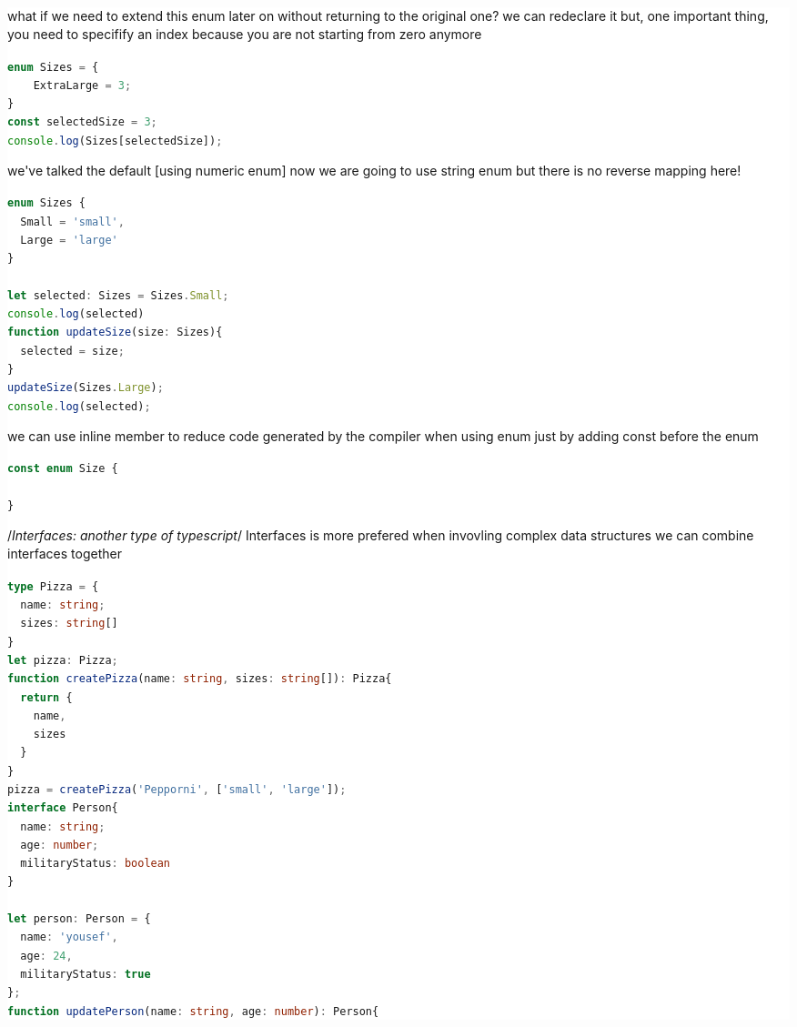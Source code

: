 what if we need to extend this enum later on without returning to the original one?
we can redeclare it but, one important thing, you need to specifify an index because you are not starting from zero anymore

```ts
enum Sizes = {
    ExtraLarge = 3;
}
const selectedSize = 3;
console.log(Sizes[selectedSize]);
```

we've talked the default [using numeric enum] now we are going to use string enum
but there is no reverse mapping here!

```ts
enum Sizes {
  Small = 'small',
  Large = 'large'
}

let selected: Sizes = Sizes.Small;
console.log(selected)
function updateSize(size: Sizes){
  selected = size;
}
updateSize(Sizes.Large);
console.log(selected);
```

we can use inline member to reduce code generated by the compiler when using enum  just by adding const before the enum

```ts
const enum Size {

}
```

/*Interfaces: another type of typescript*/
Interfaces is more prefered when invovling complex data structures
we can combine interfaces together

```ts
type Pizza = {
  name: string;
  sizes: string[]
}
let pizza: Pizza;
function createPizza(name: string, sizes: string[]): Pizza{
  return {
    name,
    sizes
  }
}
pizza = createPizza('Pepporni', ['small', 'large']);
interface Person{
  name: string;
  age: number;
  militaryStatus: boolean
}

let person: Person = {
  name: 'yousef',
  age: 24,
  militaryStatus: true
};
function updatePerson(name: string, age: number): Person{
```